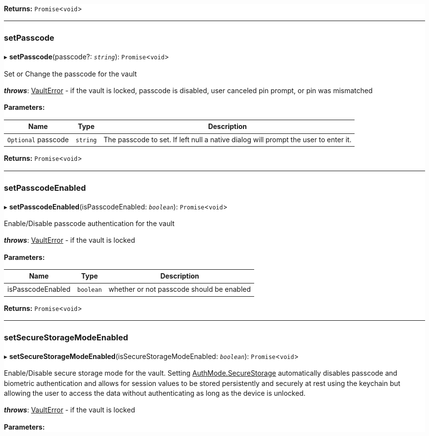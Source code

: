 **Returns:** `Promise`<`void`>

___
<a id="identityvault.setpasscode"></a>

###  setPasscode

▸ **setPasscode**(passcode?: *`string`*): `Promise`<`void`>

Set or Change the passcode for the vault

*__throws__*: [VaultError](#vaulterror) - if the vault is locked, passcode is disabled, user canceled pin prompt, or pin was mismatched

**Parameters:**

| Name | Type | Description |
| ------ | ------ | ------ |
| `Optional` passcode | `string` |  The passcode to set. If left null a native dialog will prompt the user to enter it. |

**Returns:** `Promise`<`void`>

___
<a id="identityvault.setpasscodeenabled"></a>

###  setPasscodeEnabled

▸ **setPasscodeEnabled**(isPasscodeEnabled: *`boolean`*): `Promise`<`void`>

Enable/Disable passcode authentication for the vault

*__throws__*: [VaultError](#vaulterror) - if the vault is locked

**Parameters:**

| Name | Type | Description |
| ------ | ------ | ------ |
| isPasscodeEnabled | `boolean` |  whether or not passcode should be enabled |

**Returns:** `Promise`<`void`>

___
<a id="identityvault.setsecurestoragemodeenabled"></a>

###  setSecureStorageModeEnabled

▸ **setSecureStorageModeEnabled**(isSecureStorageModeEnabled: *`boolean`*): `Promise`<`void`>

Enable/Disable secure storage mode for the vault. Setting [AuthMode.SecureStorage](#authmode.securestorage) automatically disables passcode and biometric authentication and allows for session values to be stored persistently and securely at rest using the keychain but allowing the user to access the data without authenticating as long as the device is unlocked.

*__throws__*: [VaultError](#vaulterror) - if the vault is locked

**Parameters:**
